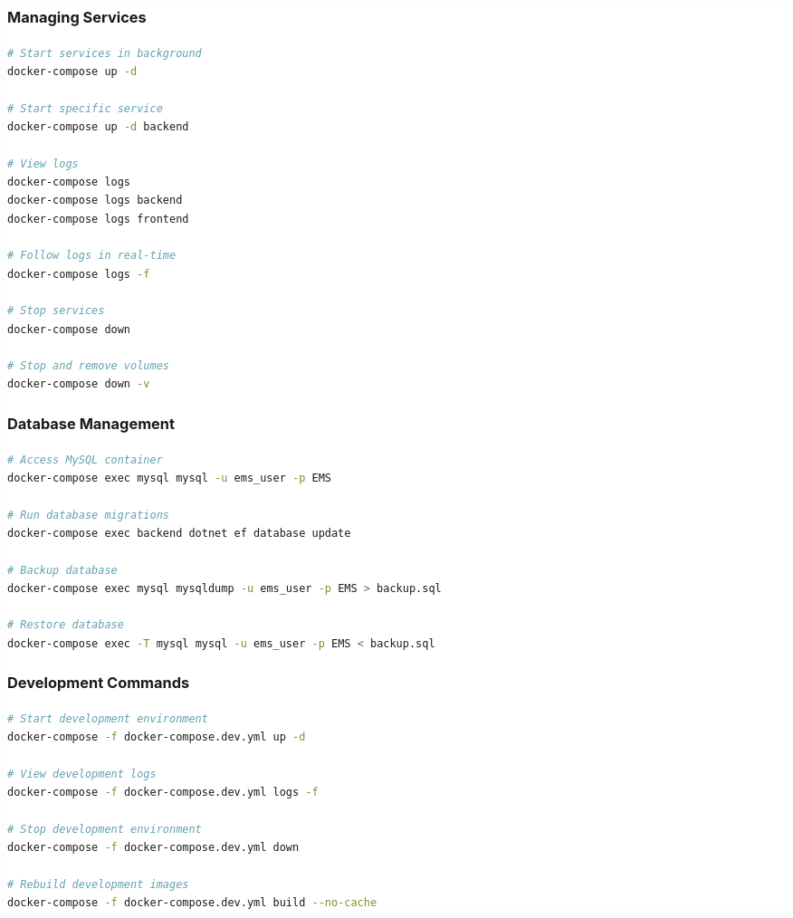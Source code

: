 ### Managing Services

```bash
# Start services in background
docker-compose up -d

# Start specific service
docker-compose up -d backend

# View logs
docker-compose logs
docker-compose logs backend
docker-compose logs frontend

# Follow logs in real-time
docker-compose logs -f

# Stop services
docker-compose down

# Stop and remove volumes
docker-compose down -v
```

### Database Management

```bash
# Access MySQL container
docker-compose exec mysql mysql -u ems_user -p EMS

# Run database migrations
docker-compose exec backend dotnet ef database update

# Backup database
docker-compose exec mysql mysqldump -u ems_user -p EMS > backup.sql

# Restore database
docker-compose exec -T mysql mysql -u ems_user -p EMS < backup.sql
```

### Development Commands

```bash
# Start development environment
docker-compose -f docker-compose.dev.yml up -d

# View development logs
docker-compose -f docker-compose.dev.yml logs -f

# Stop development environment
docker-compose -f docker-compose.dev.yml down

# Rebuild development images
docker-compose -f docker-compose.dev.yml build --no-cache
```
